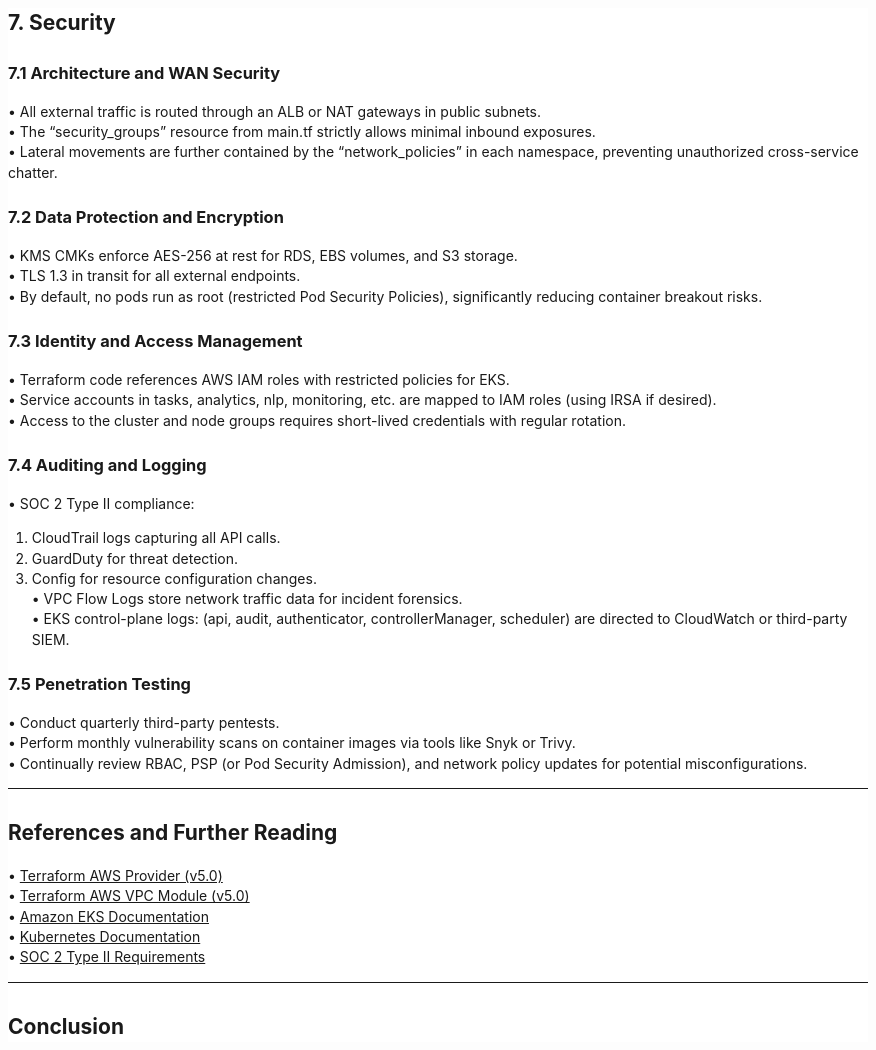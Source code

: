 
## 7. Security

### 7.1 Architecture and WAN Security
• All external traffic is routed through an ALB or NAT gateways in public subnets.  
• The “security_groups” resource from main.tf strictly allows minimal inbound exposures.  
• Lateral movements are further contained by the “network_policies” in each namespace, preventing unauthorized cross-service chatter.

### 7.2 Data Protection and Encryption
• KMS CMKs enforce AES-256 at rest for RDS, EBS volumes, and S3 storage.  
• TLS 1.3 in transit for all external endpoints.  
• By default, no pods run as root (restricted Pod Security Policies), significantly reducing container breakout risks.

### 7.3 Identity and Access Management
• Terraform code references AWS IAM roles with restricted policies for EKS.  
• Service accounts in tasks, analytics, nlp, monitoring, etc. are mapped to IAM roles (using IRSA if desired).  
• Access to the cluster and node groups requires short-lived credentials with regular rotation.  

### 7.4 Auditing and Logging
• SOC 2 Type II compliance:  
  1. CloudTrail logs capturing all API calls.  
  2. GuardDuty for threat detection.  
  3. Config for resource configuration changes.  
• VPC Flow Logs store network traffic data for incident forensics.  
• EKS control-plane logs: (api, audit, authenticator, controllerManager, scheduler) are directed to CloudWatch or third-party SIEM.

### 7.5 Penetration Testing
• Conduct quarterly third-party pentests.  
• Perform monthly vulnerability scans on container images via tools like Snyk or Trivy.  
• Continually review RBAC, PSP (or Pod Security Admission), and network policy updates for potential misconfigurations.

---

## References and Further Reading

• [Terraform AWS Provider (v5.0)](https://registry.terraform.io/providers/hashicorp/aws/latest)  
• [Terraform AWS VPC Module (v5.0)](https://registry.terraform.io/modules/terraform-aws-modules/vpc/aws/latest)  
• [Amazon EKS Documentation](https://docs.aws.amazon.com/eks/latest/userguide/what-is-eks.html)  
• [Kubernetes Documentation](https://kubernetes.io/docs/home/)  
• [SOC 2 Type II Requirements](https://cloudsecurityalliance.org/)  

---

## Conclusion
